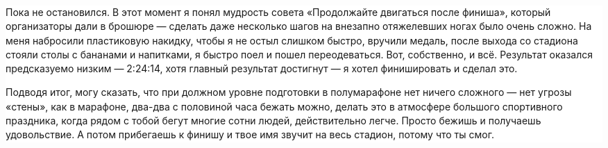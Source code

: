 Пока не остановился. В этот момент я понял мудрость совета &#171;Продолжайте двигаться после финиша&#187;, который организаторы дали в брошюре — сделать даже несколько шагов на внезапно отяжелевших ногах было очень сложно. На меня набросили пластиковую накидку, чтобы я не остыл слишком быстро, вручили медаль, после выхода со стадиона стояли столы с бананами и напитками, я быстро поел и пошел переодеваться. Вот, собственно, и всё. Результат оказался предсказуемо низким — 2:24:14, хотя главный результат достигнут — я хотел финишировать и сделал это.

Подводя итог, могу сказать, что при должном уровне подготовки в полумарафоне нет ничего сложного — нет угрозы &#171;стены&#187;, как в марафоне, два-два с половиной часа бежать можно, делать это в атмосфере большого спортивного праздника, когда рядом с тобой бегут многие сотни людей, действительно легче. Просто бежишь и получаешь удовольствие. А потом прибегаешь к финишу и твое имя звучит на весь стадион, потому что ты смог.

 [1]: http://blognot.co/11538 "История моего фитнесса или как я потерял 15 кг"